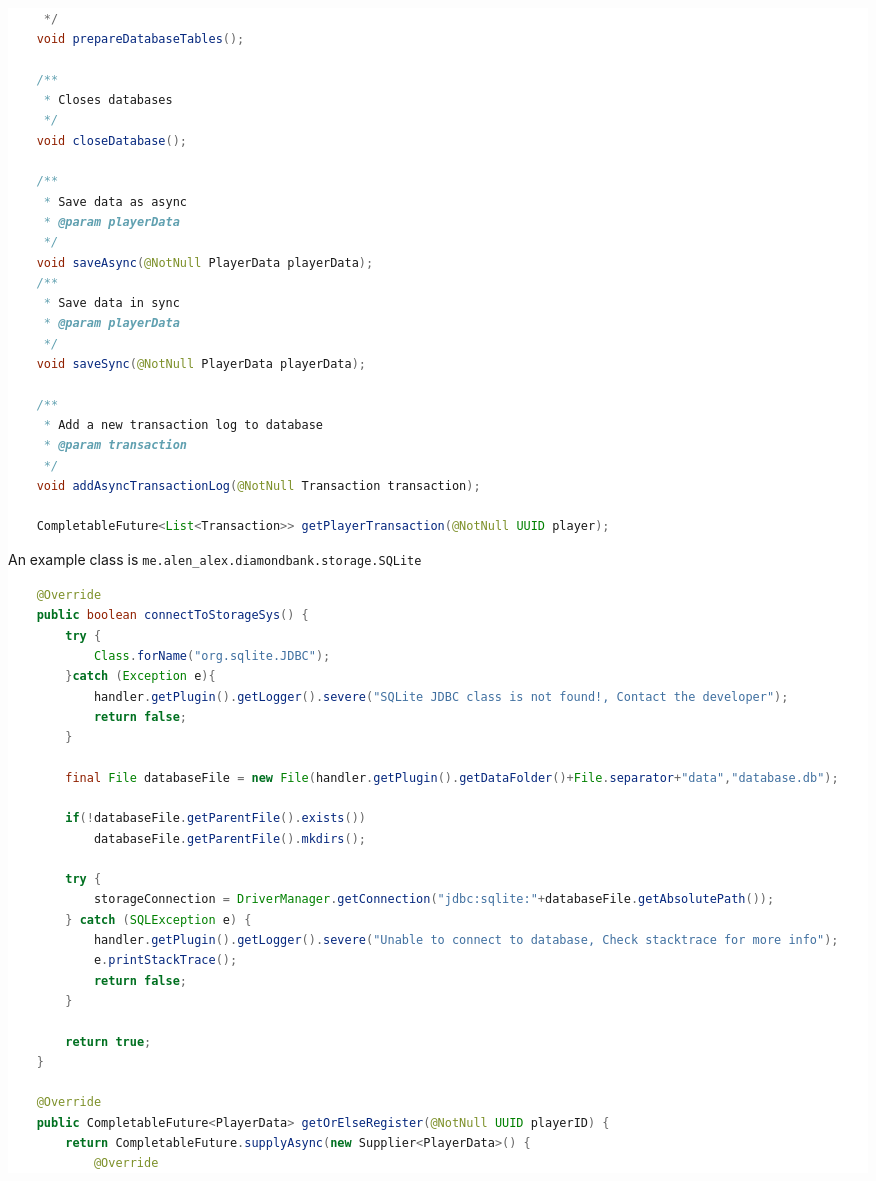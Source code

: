 ```JAVA
     */
    void prepareDatabaseTables();

    /**
     * Closes databases
     */
    void closeDatabase();

    /**
     * Save data as async
     * @param playerData
     */
    void saveAsync(@NotNull PlayerData playerData);
    /**
     * Save data in sync
     * @param playerData
     */
    void saveSync(@NotNull PlayerData playerData);

    /**
     * Add a new transaction log to database
     * @param transaction
     */
    void addAsyncTransactionLog(@NotNull Transaction transaction);

    CompletableFuture<List<Transaction>> getPlayerTransaction(@NotNull UUID player);
```

An example class is `me.alen_alex.diamondbank.storage.SQLite`

```JAVA
    @Override
    public boolean connectToStorageSys() {
        try {
            Class.forName("org.sqlite.JDBC");
        }catch (Exception e){
            handler.getPlugin().getLogger().severe("SQLite JDBC class is not found!, Contact the developer");
            return false;
        }

        final File databaseFile = new File(handler.getPlugin().getDataFolder()+File.separator+"data","database.db");

        if(!databaseFile.getParentFile().exists())
            databaseFile.getParentFile().mkdirs();

        try {
            storageConnection = DriverManager.getConnection("jdbc:sqlite:"+databaseFile.getAbsolutePath());
        } catch (SQLException e) {
            handler.getPlugin().getLogger().severe("Unable to connect to database, Check stacktrace for more info");
            e.printStackTrace();
            return false;
        }

        return true;
    }

    @Override
    public CompletableFuture<PlayerData> getOrElseRegister(@NotNull UUID playerID) {
        return CompletableFuture.supplyAsync(new Supplier<PlayerData>() {
            @Override
```